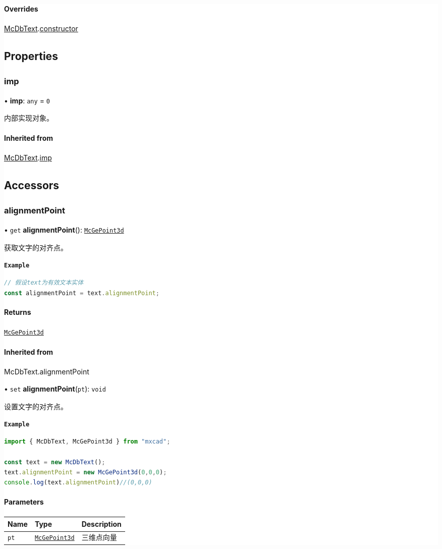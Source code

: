 #### Overrides

[McDbText](2d.McDbText.md).[constructor](2d.McDbText.md#constructor)

## Properties

### imp

• **imp**: `any` = `0`

内部实现对象。

#### Inherited from

[McDbText](2d.McDbText.md).[imp](2d.McDbText.md#imp)

## Accessors

### alignmentPoint

• `get` **alignmentPoint**(): [`McGePoint3d`](2d.McGePoint3d.md)

获取文字的对齐点。

**`Example`**

```ts
// 假设text为有效文本实体
const alignmentPoint = text.alignmentPoint;
```

#### Returns

[`McGePoint3d`](2d.McGePoint3d.md)

#### Inherited from

McDbText.alignmentPoint

• `set` **alignmentPoint**(`pt`): `void`

设置文字的对齐点。

**`Example`**

```ts
import { McDbText, McGePoint3d } from "mxcad";

const text = new McDbText();
text.alignmentPoint = new McGePoint3d(0,0,0);
console.log(text.alignmentPoint)//(0,0,0)
```

#### Parameters

| Name | Type | Description |
| :------ | :------ | :------ |
| `pt` | [`McGePoint3d`](2d.McGePoint3d.md) | 三维点向量 |

